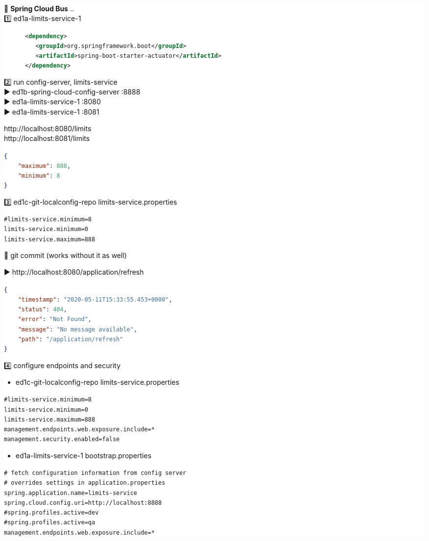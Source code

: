 :newspaper: **Spring Cloud Bus** ..  
:one: ed1a-limits-service-1   
```xml
      <dependency>
         <groupId>org.springframework.boot</groupId>
         <artifactId>spring-boot-starter-actuator</artifactId>
      </dependency>
```
:two:  run config-server, limits-service  
:arrow_forward: ed1b-spring-cloud-config-server :8888  
:arrow_forward: ed1a-limits-service-1 :8080   
:arrow_forward: ed1a-limits-service-1 :8081  

http://localhost:8080/limits  
http://localhost:8081/limits
```json
{
    "maximum": 888,
    "minimum": 8
}
```
:three: ed1c-git-localconfig-repo limits-service.properties  
```properties
#limits-service.minimum=8
limits-service.minimum=0
limits-service.maximum=888
```
:bell: git commit (works without it as well)  

:arrow_forward: http://localhost:8080/application/refresh    
```json
{
    "timestamp": "2020-05-11T15:33:55.453+0000",
    "status": 404,
    "error": "Not Found",
    "message": "No message available",
    "path": "/application/refresh"
}
```
:four: configure endpoints and security  
- ed1c-git-localconfig-repo limits-service.properties
```properties
#limits-service.minimum=8
limits-service.minimum=0
limits-service.maximum=888
management.endpoints.web.exposure.include=*
management.security.enabled=false
```
- ed1a-limits-service-1 bootstrap.properties
```properties
# fetch configuration information from config server
# overrides settings in application.properties
spring.application.name=limits-service
spring.cloud.config.uri=http://localhost:8888
#spring.profiles.active=dev
#spring.profiles.active=qa
management.endpoints.web.exposure.include=*
```
